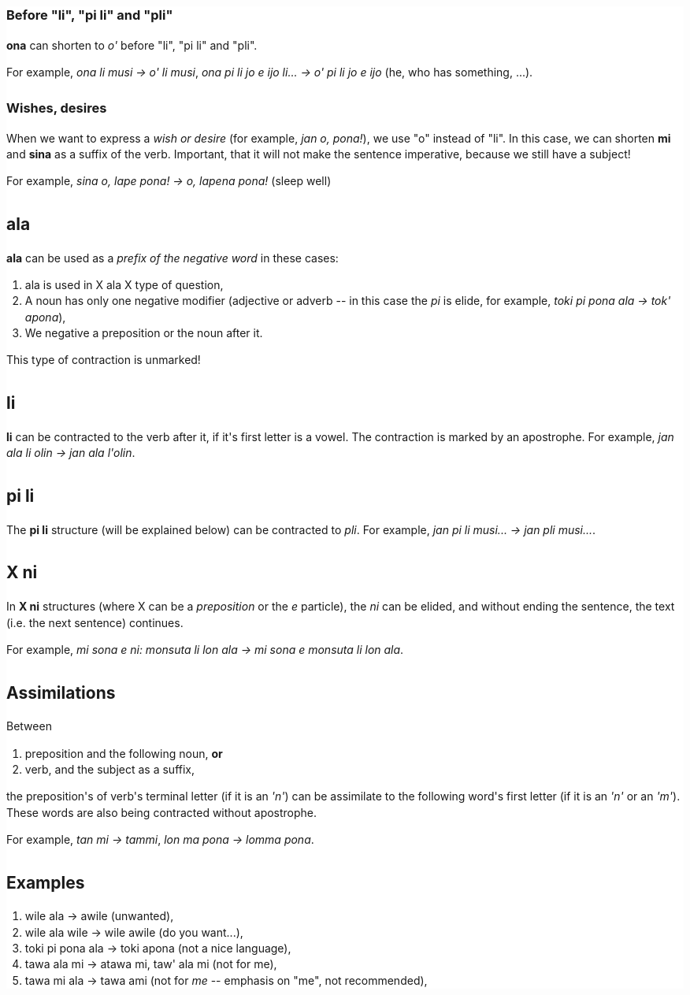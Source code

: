 ### Before "li", "pi li" and "pli"
__ona__ can shorten to _o'_ before "li", "pi li" and "pli".

For example, _ona li musi -> o' li musi_, _ona pi li jo e ijo li... -> o' pi li jo e ijo_ (he, who has something, ...).

### Wishes, desires
When we want to express a _wish or desire_ (for example, _jan o, pona!_), we use "o" instead of "li".
In this case, we can shorten __mi__ and __sina__ as a suffix of the verb. Important, that it will not make the sentence imperative, because we still have a subject!

For example, _sina o, lape pona! -> o, lapena pona!_ (sleep well)

## ala
__ala__ can be used as a _prefix of the negative word_ in these cases:
1. ala is used in X ala X type of question,
2. A noun has only one negative modifier (adjective or adverb -- in this case the _pi_ is elide, for example, _toki pi pona ala -> tok' apona_),
3. We negative a preposition or the noun after it.

This type of contraction is unmarked!

## li
__li__ can be contracted to the verb after it, if it's first letter is a vowel. The contraction is marked by an apostrophe.
For example, _jan ala li olin -> jan ala l'olin_.

## pi li
The __pi li__ structure (will be explained below) can be contracted to _pli_.
For example, _jan pi li musi... -> jan pli musi..._.

## X ni
In __X ni__ structures (where X can be a _preposition_ or the _e_ particle), the _ni_ can be elided, and without ending the sentence, the text (i.e. the next sentence) continues.

For example, _mi sona e ni: monsuta li lon ala -> mi sona e monsuta li lon ala_.

## Assimilations
Between
1. preposition and the following noun, __or__
2. verb, and the subject as a suffix,

the preposition's of verb's terminal letter (if it is an _'n'_) can be assimilate to the following word's first letter (if it is an _'n'_ or an _'m'_). These words are also being contracted without apostrophe.

For example, _tan mi -> tammi_, _lon ma pona -> lomma pona_.

## Examples
1. wile ala -> awile (unwanted),
2. wile ala wile -> wile awile (do you want...),
3. toki pi pona ala -> toki apona (not a nice language),
4. tawa ala mi -> atawa mi, taw' ala mi (not for me),
5. tawa mi ala -> tawa ami (not for *me* -- emphasis on "me", not recommended),

